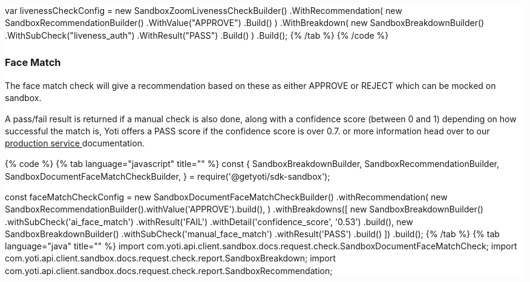 var livenessCheckConfig = new SandboxZoomLivenessCheckBuilder()
    .WithRecommendation(
    new SandboxRecommendationBuilder()
    .WithValue("APPROVE")
    .Build()
    )
    .WithBreakdown(
    new SandboxBreakdownBuilder()
    .WithSubCheck("liveness_auth")
    .WithResult("PASS")
    .Build()
    )
    .Build();
{% /tab %}
{% /code %}

### Face Match

The face match check will give a recommendation based on these as either APPROVE or REJECT which can be mocked on sandbox.

A pass/fail result is returned if a manual check is also done, along with a confidence score (between 0 and 1) depending on how successful the match is, Yoti offers a PASS score if the confidence score is over 0.7. or more information head over to our [production service ](/yoti-developer-documentation/v6.0/identity-verification/face-match)documentation. 

{% code %}
{% tab language="javascript" title="" %}
const {
  SandboxBreakdownBuilder,
  SandboxRecommendationBuilder,
  SandboxDocumentFaceMatchCheckBuilder,
} = require('@getyoti/sdk-sandbox');

const faceMatchCheckConfig = new SandboxDocumentFaceMatchCheckBuilder()
  .withRecommendation(
    new SandboxRecommendationBuilder().withValue('APPROVE').build(),
  )
  .withBreakdowns([
    new SandboxBreakdownBuilder()
      .withSubCheck('ai_face_match')
      .withResult('FAIL')
      .withDetail('confidence_score', '0.53')
      .build(),
    new SandboxBreakdownBuilder()
      .withSubCheck('manual_face_match')
      .withResult('PASS')
      .build()
  ])
  .build();
{% /tab %}
{% tab language="java" title="" %}
import com.yoti.api.client.sandbox.docs.request.check.SandboxDocumentFaceMatchCheck;
import com.yoti.api.client.sandbox.docs.request.check.report.SandboxBreakdown;
import com.yoti.api.client.sandbox.docs.request.check.report.SandboxRecommendation;
